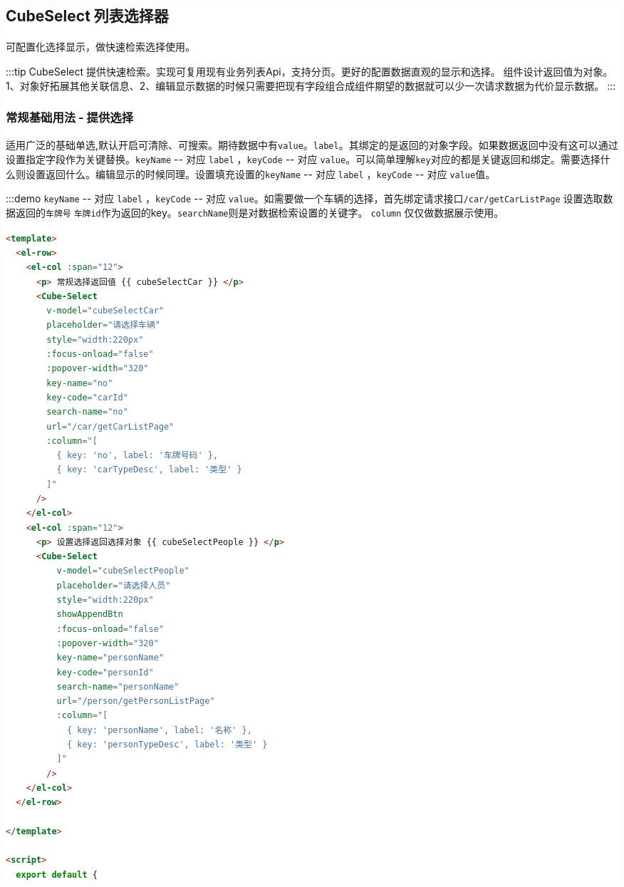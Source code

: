 ## CubeSelect 列表选择器

可配置化选择显示，做快速检索选择使用。

:::tip 
  CubeSelect 提供快速检索。实现可复用现有业务列表Api，支持分页。更好的配置数据直观的显示和选择。
  组件设计返回值为对象。
  1、对象好拓展其他关联信息、2、编辑显示数据的时候只需要把现有字段组合成组件期望的数据就可以少一次请求数据为代价显示数据。
:::

### 常规基础用法 - 提供选择

适用广泛的基础单选,默认开启可清除、可搜索。期待数据中有`value`。`label`。其绑定的是返回的对象字段。如果数据返回中没有这可以通过设置指定字段作为关键替换。`keyName` -- 对应  `label` ，`keyCode` -- 对应  `value`。可以简单理解`key`对应的都是关键返回和绑定。需要选择什么则设置返回什么。编辑显示的时候同理。设置填充设置的`keyName` -- 对应  `label` ，`keyCode` -- 对应  `value`值。

:::demo `keyName` -- 对应  `label` ，`keyCode` -- 对应  `value`。如需要做一个车辆的选择，首先绑定请求接口`/car/getCarListPage` 设置选取数据返回的`车牌号` `车牌id`作为返回的key。`searchName`则是对数据检索设置的关键字。 `column` 仅仅做数据展示使用。

```html
<template>
  <el-row>
    <el-col :span="12"> 
      <p> 常规选择返回值 {{ cubeSelectCar }} </p>
      <Cube-Select
        v-model="cubeSelectCar"
        placeholder="请选择车辆"
        style="width:220px"
        :focus-onload="false"
        :popover-width="320"
        key-name="no"
        key-code="carId"
        search-name="no"
        url="/car/getCarListPage"
        :column="[
          { key: 'no', label: '车牌号码' },
          { key: 'carTypeDesc', label: '类型' }
        ]"
      />
    </el-col>
    <el-col :span="12"> 
      <p> 设置选择返回选择对象 {{ cubeSelectPeople }} </p>
      <Cube-Select
          v-model="cubeSelectPeople"
          placeholder="请选择人员"
          style="width:220px"
          showAppendBtn
          :focus-onload="false"
          :popover-width="320"
          key-name="personName"
          key-code="personId"
          search-name="personName"
          url="/person/getPersonListPage"
          :column="[
            { key: 'personName', label: '名称' },
            { key: 'personTypeDesc', label: '类型' }
          ]"
        />
    </el-col>
  </el-row>

</template>

<script>
  export default {
```